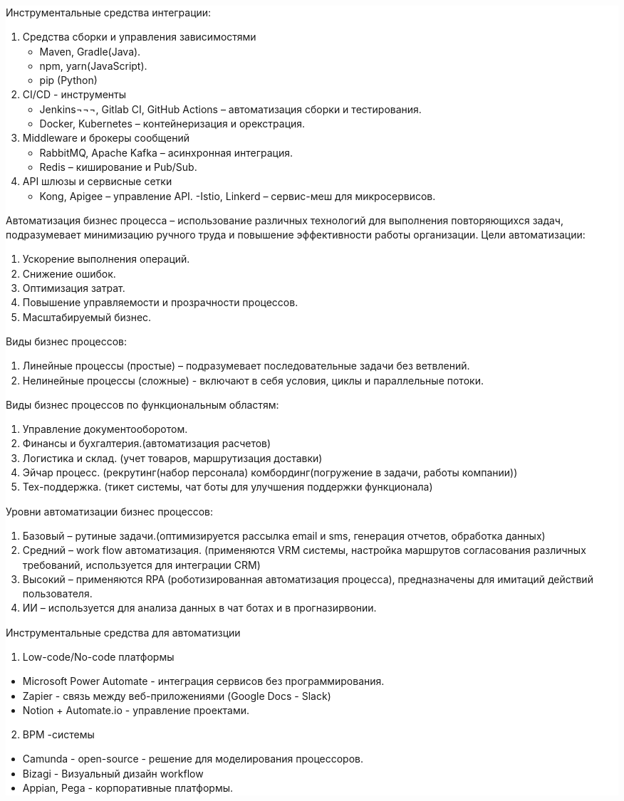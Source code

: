 Инструментальные средства интеграции:

1. Средства сборки и управления зависимостями
	- Maven, Gradle(Java).
	- npm, yarn(JavaScript).
	- pip (Python)
2.  CI/CD - инструменты 
	- Jenkins¬¬¬, Gitlab CI, GitHub Actions – автоматизация сборки и тестирования.
	- Docker, Kubernetes – контейнеризация и орекстрация.
3. Middleware и брокеры сообщений
	- RabbitMQ, Apache Kafka – асинхронная интеграция.
	- Redis – киширование и Pub/Sub.
4. API шлюзы и сервисные сетки
	- Kong, Apigee – управление API.
	-Istio, Linkerd – сервис-меш для микросервисов.


Автоматизация бизнес процесса – использование различных технологий для выполнения повторяющихся задач, подразумевает минимизацию ручного труда и повышение эффективности работы организации. 
Цели автоматизации: 
1. Ускорение выполнения операций. 
2. Снижение ошибок. 
3. Оптимизация затрат. 
4. Повышение управляемости и прозрачности процессов.
5. Масштабируемый бизнес.

Виды бизнес процессов:
1. Линейные процессы (простые) – подразумевает последовательные задачи без ветвлений. 
2. Нелинейные процессы (сложные)  - включают в себя условия, циклы и параллельные потоки.
	
Виды бизнес процессов по функциональным областям:
1. Управление документооборотом.
2. Финансы и бухгалтерия.(автоматизация расчетов) 
3. Логистика и склад. (учет товаров, маршрутизация доставки)
4. Эйчар  процесс. (рекрутинг(набор персонала) комбординг(погружение в задачи, работы компании))
5. Тех-поддержка. (тикет системы, чат боты для улучшения поддержки функционала)

Уровни автоматизации бизнес процессов:
1. Базовый – рутиные задачи.(оптимизируется рассылка email и sms, генерация отчетов, обработка данных) 
2. Средний – work flow автоматизация. (применяются VRM системы, настройка маршрутов согласования различных требований, используется для интеграции CRM)
3. Высокий – применяются RPA (роботизированная автоматизация процесса), предназначены для имитаций действий пользователя. 
4. ИИ – используется для анализа данных в чат ботах и в прогназирвонии.

Инструментальные средства для автоматизции
1. Low-code/No-code платформы
- Microsoft Power Automate - интеграция сервисов без программирования.
- Zapier - связь между веб-приложениями (Google Docs - Slack)
- Notion + Automate.io - управление проектами.

2. BPM -системы
- Camunda - open-source - решение для моделирования процессоров.
- Bizagi - Визуальный дизайн workflow
- Appian, Pega - корпоративные платформы.
